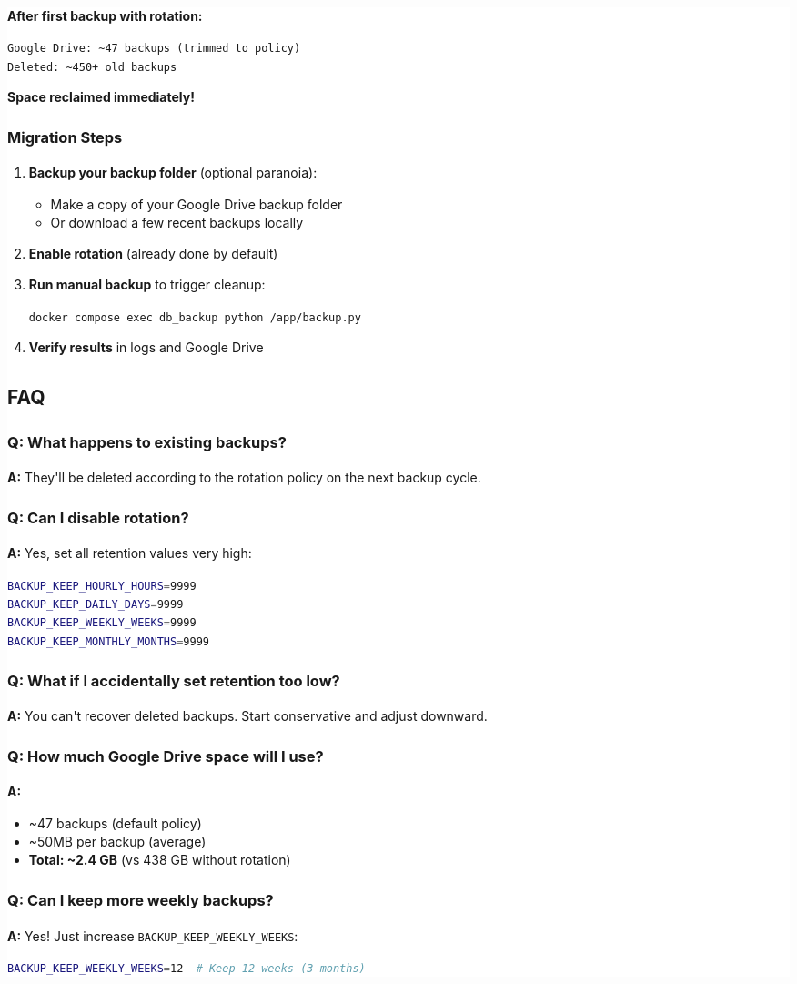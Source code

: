 **After first backup with rotation:**
```
Google Drive: ~47 backups (trimmed to policy)
Deleted: ~450+ old backups
```

**Space reclaimed immediately!**

### Migration Steps

1. **Backup your backup folder** (optional paranoia):
   - Make a copy of your Google Drive backup folder
   - Or download a few recent backups locally

2. **Enable rotation** (already done by default)

3. **Run manual backup** to trigger cleanup:
   ```bash
   docker compose exec db_backup python /app/backup.py
   ```

4. **Verify results** in logs and Google Drive

## FAQ

### Q: What happens to existing backups?

**A:** They'll be deleted according to the rotation policy on the next backup cycle.

### Q: Can I disable rotation?

**A:** Yes, set all retention values very high:
```bash
BACKUP_KEEP_HOURLY_HOURS=9999
BACKUP_KEEP_DAILY_DAYS=9999
BACKUP_KEEP_WEEKLY_WEEKS=9999
BACKUP_KEEP_MONTHLY_MONTHS=9999
```

### Q: What if I accidentally set retention too low?

**A:** You can't recover deleted backups. Start conservative and adjust downward.

### Q: How much Google Drive space will I use?

**A:**
- ~47 backups (default policy)
- ~50MB per backup (average)
- **Total: ~2.4 GB** (vs 438 GB without rotation)

### Q: Can I keep more weekly backups?

**A:** Yes! Just increase `BACKUP_KEEP_WEEKLY_WEEKS`:
```bash
BACKUP_KEEP_WEEKLY_WEEKS=12  # Keep 12 weeks (3 months)
```
